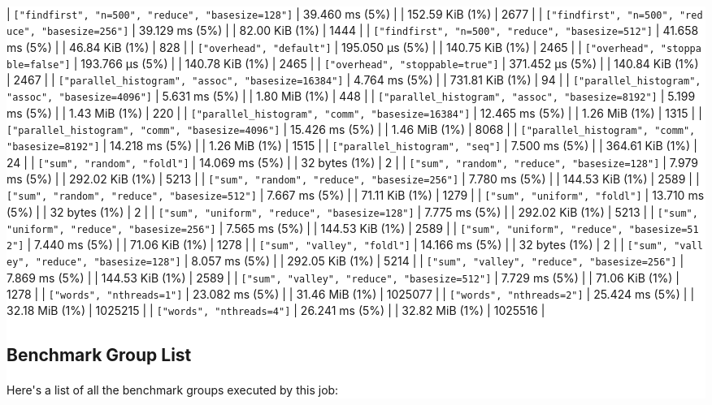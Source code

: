 | `["findfirst", "n=500", "reduce", "basesize=128"]`  |  39.460 ms (5%) |           |  152.59 KiB (1%) |        2677 |
| `["findfirst", "n=500", "reduce", "basesize=256"]`  |  39.129 ms (5%) |           |   82.00 KiB (1%) |        1444 |
| `["findfirst", "n=500", "reduce", "basesize=512"]`  |  41.658 ms (5%) |           |   46.84 KiB (1%) |         828 |
| `["overhead", "default"]`                           | 195.050 μs (5%) |           |  140.75 KiB (1%) |        2465 |
| `["overhead", "stoppable=false"]`                   | 193.766 μs (5%) |           |  140.78 KiB (1%) |        2465 |
| `["overhead", "stoppable=true"]`                    | 371.452 μs (5%) |           |  140.84 KiB (1%) |        2467 |
| `["parallel_histogram", "assoc", "basesize=16384"]` |   4.764 ms (5%) |           |  731.81 KiB (1%) |          94 |
| `["parallel_histogram", "assoc", "basesize=4096"]`  |   5.631 ms (5%) |           |    1.80 MiB (1%) |         448 |
| `["parallel_histogram", "assoc", "basesize=8192"]`  |   5.199 ms (5%) |           |    1.43 MiB (1%) |         220 |
| `["parallel_histogram", "comm", "basesize=16384"]`  |  12.465 ms (5%) |           |    1.26 MiB (1%) |        1315 |
| `["parallel_histogram", "comm", "basesize=4096"]`   |  15.426 ms (5%) |           |    1.46 MiB (1%) |        8068 |
| `["parallel_histogram", "comm", "basesize=8192"]`   |  14.218 ms (5%) |           |    1.26 MiB (1%) |        1515 |
| `["parallel_histogram", "seq"]`                     |   7.500 ms (5%) |           |  364.61 KiB (1%) |          24 |
| `["sum", "random", "foldl"]`                        |  14.069 ms (5%) |           |    32 bytes (1%) |           2 |
| `["sum", "random", "reduce", "basesize=128"]`       |   7.979 ms (5%) |           |  292.02 KiB (1%) |        5213 |
| `["sum", "random", "reduce", "basesize=256"]`       |   7.780 ms (5%) |           |  144.53 KiB (1%) |        2589 |
| `["sum", "random", "reduce", "basesize=512"]`       |   7.667 ms (5%) |           |   71.11 KiB (1%) |        1279 |
| `["sum", "uniform", "foldl"]`                       |  13.710 ms (5%) |           |    32 bytes (1%) |           2 |
| `["sum", "uniform", "reduce", "basesize=128"]`      |   7.775 ms (5%) |           |  292.02 KiB (1%) |        5213 |
| `["sum", "uniform", "reduce", "basesize=256"]`      |   7.565 ms (5%) |           |  144.53 KiB (1%) |        2589 |
| `["sum", "uniform", "reduce", "basesize=512"]`      |   7.440 ms (5%) |           |   71.06 KiB (1%) |        1278 |
| `["sum", "valley", "foldl"]`                        |  14.166 ms (5%) |           |    32 bytes (1%) |           2 |
| `["sum", "valley", "reduce", "basesize=128"]`       |   8.057 ms (5%) |           |  292.05 KiB (1%) |        5214 |
| `["sum", "valley", "reduce", "basesize=256"]`       |   7.869 ms (5%) |           |  144.53 KiB (1%) |        2589 |
| `["sum", "valley", "reduce", "basesize=512"]`       |   7.729 ms (5%) |           |   71.06 KiB (1%) |        1278 |
| `["words", "nthreads=1"]`                           |  23.082 ms (5%) |           |   31.46 MiB (1%) |     1025077 |
| `["words", "nthreads=2"]`                           |  25.424 ms (5%) |           |   32.18 MiB (1%) |     1025215 |
| `["words", "nthreads=4"]`                           |  26.241 ms (5%) |           |   32.82 MiB (1%) |     1025516 |

## Benchmark Group List
Here's a list of all the benchmark groups executed by this job:
